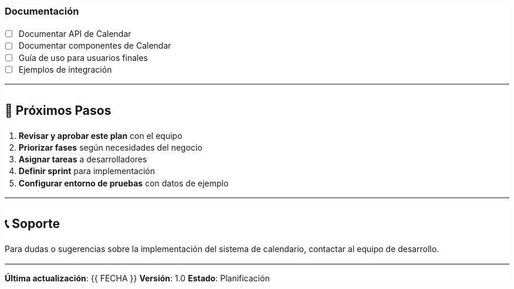### Documentación
- [ ] Documentar API de Calendar
- [ ] Documentar componentes de Calendar
- [ ] Guía de uso para usuarios finales
- [ ] Ejemplos de integración

---

## 🚀 Próximos Pasos

1. **Revisar y aprobar este plan** con el equipo
2. **Priorizar fases** según necesidades del negocio
3. **Asignar tareas** a desarrolladores
4. **Definir sprint** para implementación
5. **Configurar entorno de pruebas** con datos de ejemplo

---

## 📞 Soporte

Para dudas o sugerencias sobre la implementación del sistema de calendario, contactar al equipo de desarrollo.

---

**Última actualización**: {{ FECHA }}
**Versión**: 1.0
**Estado**: Planificación
